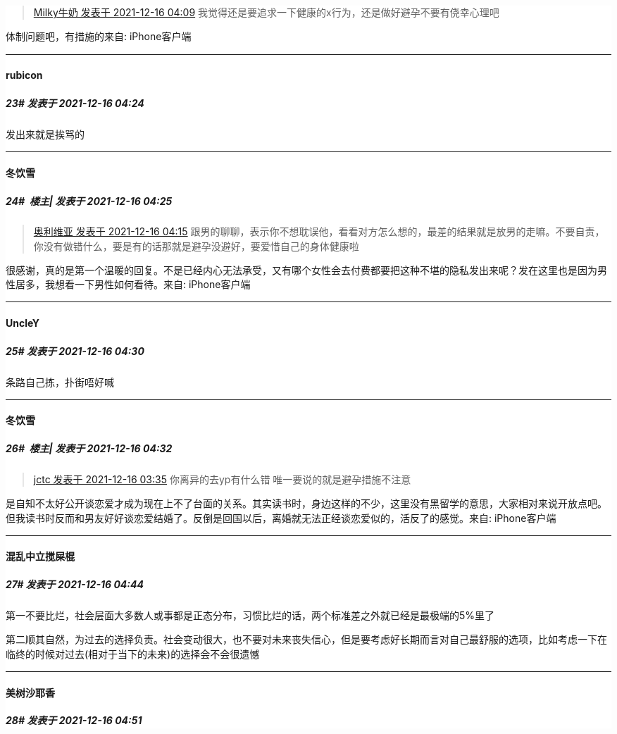 <blockquote><a href="httphttps://bbs.saraba1st.com/2b/forum.php?mod=redirect&amp;goto=findpost&amp;pid=53954212&amp;ptid=2042716" target="_blank"> Milky牛奶 发表于 2021-12-16 04:09</a> 我觉得还是要追求一下健康的x行为，还是做好避孕不要有侥幸心理吧 </blockquote>
体制问题吧，有措施的来自: iPhone客户端

*****

####  rubicon  
##### 23#       发表于 2021-12-16 04:24

发出来就是挨骂的

*****

####  冬饮雪  
##### 24#         楼主| 发表于 2021-12-16 04:25

<blockquote><a href="httphttps://bbs.saraba1st.com/2b/forum.php?mod=redirect&amp;goto=findpost&amp;pid=53954219&amp;ptid=2042716" target="_blank"> 奥利维亚 发表于 2021-12-16 04:15</a> 跟男的聊聊，表示你不想耽误他，看看对方怎么想的，最差的结果就是放男的走嘛。不要自责，你没有做错什么，要是有的话那就是避孕没避好，要爱惜自己的身体健康啦 </blockquote>
很感谢，真的是第一个温暖的回复。不是已经内心无法承受，又有哪个女性会去付费都要把这种不堪的隐私发出来呢？发在这里也是因为男性居多，我想看一下男性如何看待。来自: iPhone客户端

*****

####  UncleY  
##### 25#       发表于 2021-12-16 04:30

条路自己拣，扑街唔好喊

*****

####  冬饮雪  
##### 26#         楼主| 发表于 2021-12-16 04:32

<blockquote><a href="httphttps://bbs.saraba1st.com/2b/forum.php?mod=redirect&amp;goto=findpost&amp;pid=53954148&amp;ptid=2042716" target="_blank"> jctc 发表于 2021-12-16 03:35</a> 你离异的去yp有什么错 唯一要说的就是避孕措施不注意 </blockquote>
是自知不太好公开谈恋爱才成为现在上不了台面的关系。其实读书时，身边这样的不少，这里没有黑留学的意思，大家相对来说开放点吧。但我读书时反而和男友好好谈恋爱结婚了。反倒是回国以后，离婚就无法正经谈恋爱似的，活反了的感觉。来自: iPhone客户端

*****

####  混乱中立搅屎棍  
##### 27#       发表于 2021-12-16 04:44

第一不要比烂，社会层面大多数人或事都是正态分布，习惯比烂的话，两个标准差之外就已经是最极端的5%里了

第二顺其自然，为过去的选择负责。社会变动很大，也不要对未来丧失信心，但是要考虑好长期而言对自己最舒服的选项，比如考虑一下在临终的时候对过去(相对于当下的未来)的选择会不会很遗憾

*****

####  美树沙耶香  
##### 28#       发表于 2021-12-16 04:51

